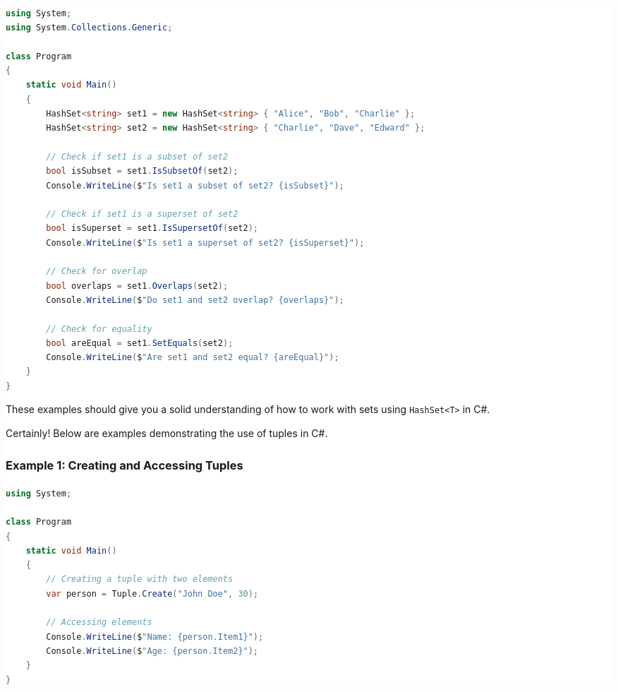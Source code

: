 ```csharp
using System;
using System.Collections.Generic;

class Program
{
    static void Main()
    {
        HashSet<string> set1 = new HashSet<string> { "Alice", "Bob", "Charlie" };
        HashSet<string> set2 = new HashSet<string> { "Charlie", "Dave", "Edward" };

        // Check if set1 is a subset of set2
        bool isSubset = set1.IsSubsetOf(set2);
        Console.WriteLine($"Is set1 a subset of set2? {isSubset}");

        // Check if set1 is a superset of set2
        bool isSuperset = set1.IsSupersetOf(set2);
        Console.WriteLine($"Is set1 a superset of set2? {isSuperset}");

        // Check for overlap
        bool overlaps = set1.Overlaps(set2);
        Console.WriteLine($"Do set1 and set2 overlap? {overlaps}");

        // Check for equality
        bool areEqual = set1.SetEquals(set2);
        Console.WriteLine($"Are set1 and set2 equal? {areEqual}");
    }
}
```

These examples should give you a solid understanding of how to work with sets using `HashSet<T>` in C#.

Certainly! Below are examples demonstrating the use of tuples in C#.

### Example 1: Creating and Accessing Tuples

```csharp
using System;

class Program
{
    static void Main()
    {
        // Creating a tuple with two elements
        var person = Tuple.Create("John Doe", 30);

        // Accessing elements
        Console.WriteLine($"Name: {person.Item1}");
        Console.WriteLine($"Age: {person.Item2}");
    }
}
```
